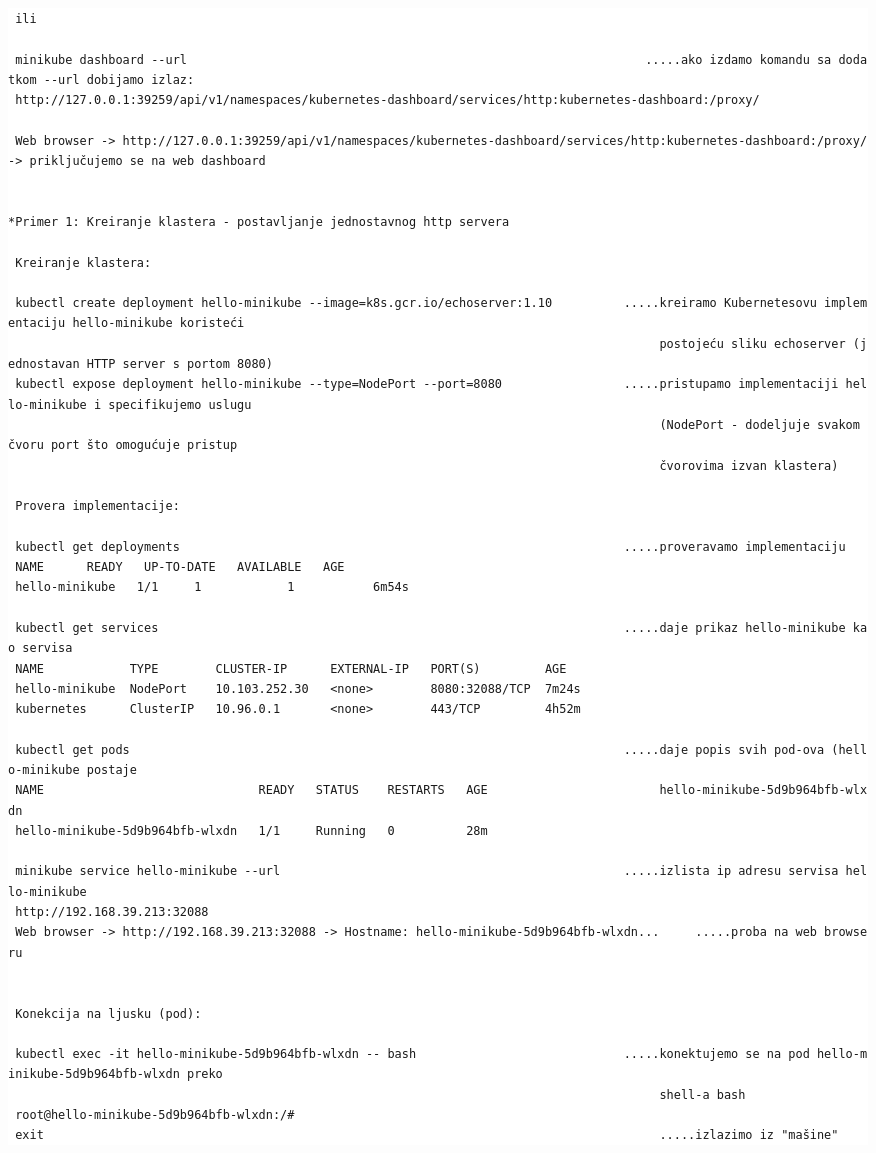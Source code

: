      ili
      
     minikube dashboard --url                                                                .....ako izdamo komandu sa dodatkom --url dobijamo izlaz:
     http://127.0.0.1:39259/api/v1/namespaces/kubernetes-dashboard/services/http:kubernetes-dashboard:/proxy/     
     
     Web browser -> http://127.0.0.1:39259/api/v1/namespaces/kubernetes-dashboard/services/http:kubernetes-dashboard:/proxy/ -> priključujemo se na web dashboard
     
     
    *Primer 1: Kreiranje klastera - postavljanje jednostavnog http servera 
    
     Kreiranje klastera:

     kubectl create deployment hello-minikube --image=k8s.gcr.io/echoserver:1.10          .....kreiramo Kubernetesovu implementaciju hello-minikube koristeći 
                                                                                               postojeću sliku echoserver (jednostavan HTTP server s portom 8080)
     kubectl expose deployment hello-minikube --type=NodePort --port=8080                 .....pristupamo implementaciji hello-minikube i specifikujemo uslugu              
                                                                                               (NodePort - dodeljuje svakom čvoru port što omogućuje pristup 
                                                                                               čvorovima izvan klastera) 

     Provera implementacije:

     kubectl get deployments                                                              .....proveravamo implementaciju
     NAME      READY   UP-TO-DATE   AVAILABLE   AGE
     hello-minikube   1/1     1            1           6m54s

     kubectl get services                                                                 .....daje prikaz hello-minikube kao servisa 
     NAME            TYPE        CLUSTER-IP      EXTERNAL-IP   PORT(S)         AGE
     hello-minikube  NodePort    10.103.252.30   <none>        8080:32088/TCP  7m24s
     kubernetes      ClusterIP   10.96.0.1       <none>        443/TCP         4h52m

     kubectl get pods                                                                     .....daje popis svih pod-ova (hello-minikube postaje 
     NAME                              READY   STATUS    RESTARTS   AGE                        hello-minikube-5d9b964bfb-wlxdn 
     hello-minikube-5d9b964bfb-wlxdn   1/1     Running   0          28m                                         
     
     minikube service hello-minikube --url                                                .....izlista ip adresu servisa hello-minikube
     http://192.168.39.213:32088
     Web browser -> http://192.168.39.213:32088 -> Hostname: hello-minikube-5d9b964bfb-wlxdn...     .....proba na web browseru

     
     Konekcija na ljusku (pod):
     
     kubectl exec -it hello-minikube-5d9b964bfb-wlxdn -- bash                             .....konektujemo se na pod hello-minikube-5d9b964bfb-wlxdn preko 
                                                                                               shell-a bash
     root@hello-minikube-5d9b964bfb-wlxdn:/# 
     exit                                                                                      .....izlazimo iz "mašine"
